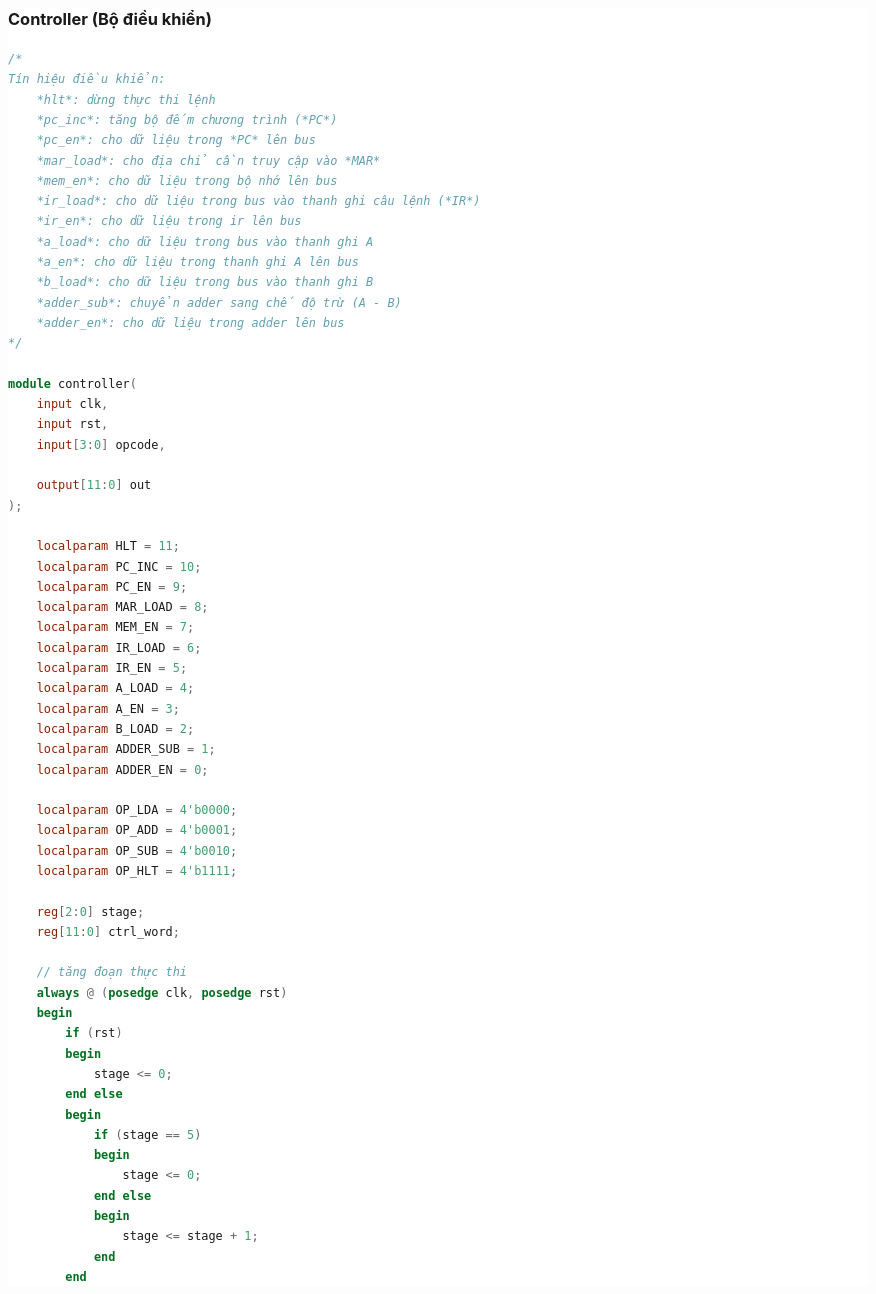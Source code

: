 ### Controller (Bộ điều khiển)
```verilog
/*
Tín hiệu điều khiển:
    *hlt*: dừng thực thi lệnh
    *pc_inc*: tăng bộ đếm chương trình (*PC*)
    *pc_en*: cho dữ liệu trong *PC* lên bus
    *mar_load*: cho địa chỉ cần truy cập vào *MAR*
    *mem_en*: cho dữ liệu trong bộ nhớ lên bus
    *ir_load*: cho dữ liệu trong bus vào thanh ghi câu lệnh (*IR*)
    *ir_en*: cho dữ liệu trong ir lên bus
    *a_load*: cho dữ liệu trong bus vào thanh ghi A
    *a_en*: cho dữ liệu trong thanh ghi A lên bus
    *b_load*: cho dữ liệu trong bus vào thanh ghi B
    *adder_sub*: chuyển adder sang chế độ trừ (A - B)
    *adder_en*: cho dữ liệu trong adder lên bus
*/

module controller(
	input clk,
	input rst,
	input[3:0] opcode,

	output[11:0] out
);

	localparam HLT = 11;
	localparam PC_INC = 10;
	localparam PC_EN = 9;
	localparam MAR_LOAD = 8;
	localparam MEM_EN = 7;
	localparam IR_LOAD = 6;
	localparam IR_EN = 5;
	localparam A_LOAD = 4;
	localparam A_EN = 3;
	localparam B_LOAD = 2;
	localparam ADDER_SUB = 1;
	localparam ADDER_EN = 0;

	localparam OP_LDA = 4'b0000;
	localparam OP_ADD = 4'b0001;
	localparam OP_SUB = 4'b0010;
	localparam OP_HLT = 4'b1111;

	reg[2:0] stage;
	reg[11:0] ctrl_word;

    // tăng đoạn thực thi
	always @ (posedge clk, posedge rst)
	begin
		if (rst)
		begin
			stage <= 0;
		end else 
		begin
			if (stage == 5)
			begin
				stage <= 0;
			end else
			begin
				stage <= stage + 1;
			end
		end
```
